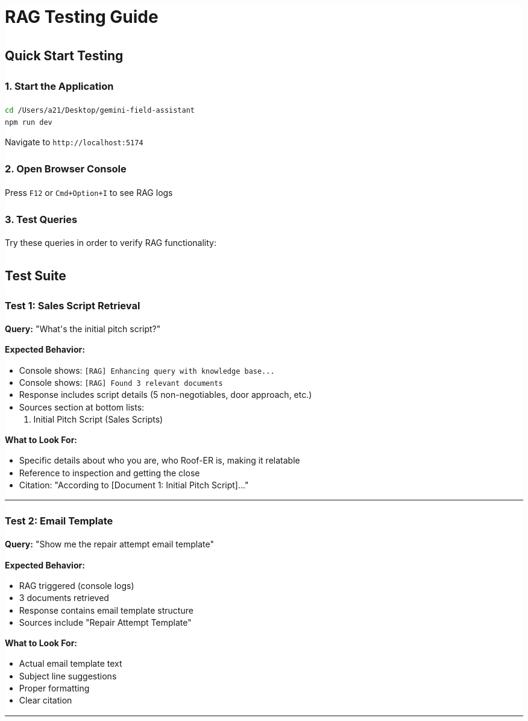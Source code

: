 # RAG Testing Guide

## Quick Start Testing

### 1. Start the Application

```bash
cd /Users/a21/Desktop/gemini-field-assistant
npm run dev
```

Navigate to `http://localhost:5174`

### 2. Open Browser Console

Press `F12` or `Cmd+Option+I` to see RAG logs

### 3. Test Queries

Try these queries in order to verify RAG functionality:

## Test Suite

### Test 1: Sales Script Retrieval

**Query:** "What's the initial pitch script?"

**Expected Behavior:**
- Console shows: `[RAG] Enhancing query with knowledge base...`
- Console shows: `[RAG] Found 3 relevant documents`
- Response includes script details (5 non-negotiables, door approach, etc.)
- Sources section at bottom lists:
  1. Initial Pitch Script (Sales Scripts)

**What to Look For:**
- Specific details about who you are, who Roof-ER is, making it relatable
- Reference to inspection and getting the close
- Citation: "According to [Document 1: Initial Pitch Script]..."

---

### Test 2: Email Template

**Query:** "Show me the repair attempt email template"

**Expected Behavior:**
- RAG triggered (console logs)
- 3 documents retrieved
- Response contains email template structure
- Sources include "Repair Attempt Template"

**What to Look For:**
- Actual email template text
- Subject line suggestions
- Proper formatting
- Clear citation

---